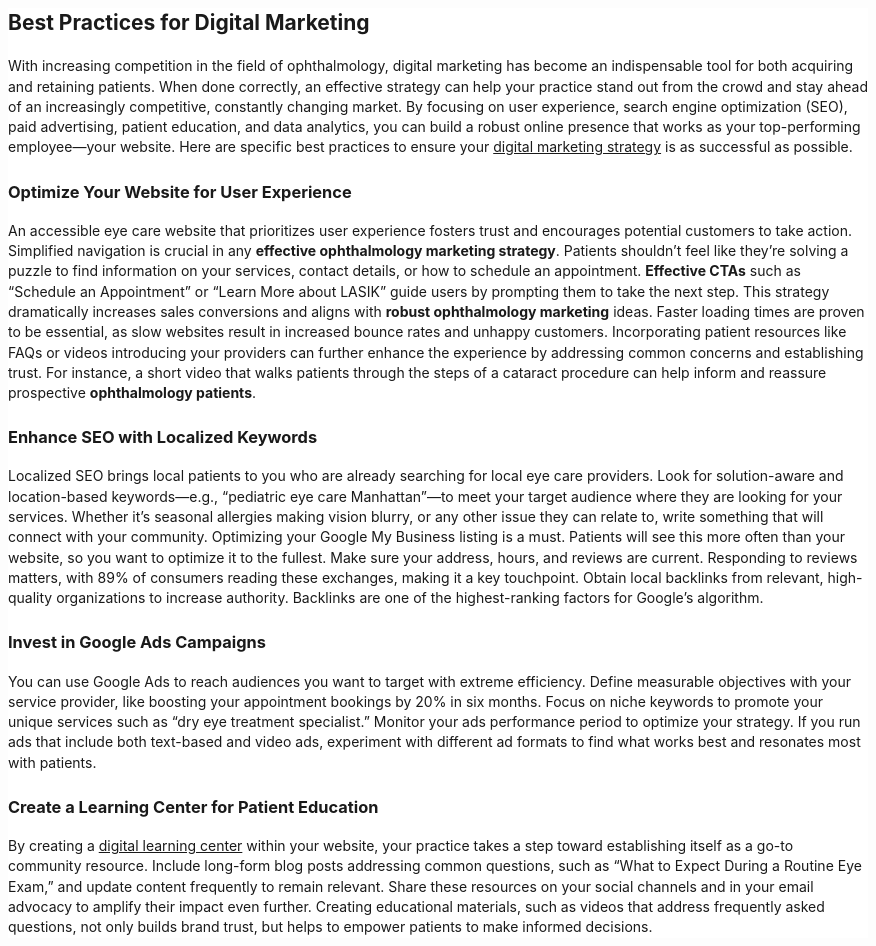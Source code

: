 ## Best Practices for Digital Marketing

With increasing competition in the field of ophthalmology, digital marketing has become an indispensable tool for both acquiring and retaining patients. When done correctly, an effective strategy can help your practice stand out from the crowd and stay ahead of an increasingly competitive, constantly changing market. By focusing on user experience, search engine optimization (SEO), paid advertising, patient education, and data analytics, you can build a robust online presence that works as your top-performing employee—your website. Here are specific best practices to ensure your [digital marketing strategy](https://www.inboundmedic.com/blog/regenerative-medicine-marketing/) is as successful as possible.

### Optimize Your Website for User Experience

An accessible eye care website that prioritizes user experience fosters trust and encourages potential customers to take action. Simplified navigation is crucial in any **effective ophthalmology marketing strategy**. Patients shouldn’t feel like they’re solving a puzzle to find information on your services, contact details, or how to schedule an appointment. **Effective CTAs** such as “Schedule an Appointment” or “Learn More about LASIK” guide users by prompting them to take the next step. This strategy dramatically increases sales conversions and aligns with **robust ophthalmology marketing** ideas. Faster loading times are proven to be essential, as slow websites result in increased bounce rates and unhappy customers. Incorporating patient resources like FAQs or videos introducing your providers can further enhance the experience by addressing common concerns and establishing trust. For instance, a short video that walks patients through the steps of a cataract procedure can help inform and reassure prospective **ophthalmology patients**.

### Enhance SEO with Localized Keywords

Localized SEO brings local patients to you who are already searching for local eye care providers. Look for solution-aware and location-based keywords—e.g., “pediatric eye care Manhattan”—to meet your target audience where they are looking for your services. Whether it’s seasonal allergies making vision blurry, or any other issue they can relate to, write something that will connect with your community. Optimizing your Google My Business listing is a must. Patients will see this more often than your website, so you want to optimize it to the fullest. Make sure your address, hours, and reviews are current. Responding to reviews matters, with 89% of consumers reading these exchanges, making it a key touchpoint. Obtain local backlinks from relevant, high-quality organizations to increase authority. Backlinks are one of the highest-ranking factors for Google’s algorithm.

### Invest in Google Ads Campaigns

You can use Google Ads to reach audiences you want to target with extreme efficiency. Define measurable objectives with your service provider, like boosting your appointment bookings by 20% in six months. Focus on niche keywords to promote your unique services such as “dry eye treatment specialist.” Monitor your ads performance period to optimize your strategy. If you run ads that include both text-based and video ads, experiment with different ad formats to find what works best and resonates most with patients.

### Create a Learning Center for Patient Education

By creating a [digital learning center](https://www.inboundmedic.com/) within your website, your practice takes a step toward establishing itself as a go-to community resource. Include long-form blog posts addressing common questions, such as “What to Expect During a Routine Eye Exam,” and update content frequently to remain relevant. Share these resources on your social channels and in your email advocacy to amplify their impact even further. Creating educational materials, such as videos that address frequently asked questions, not only builds brand trust, but helps to empower patients to make informed decisions.
